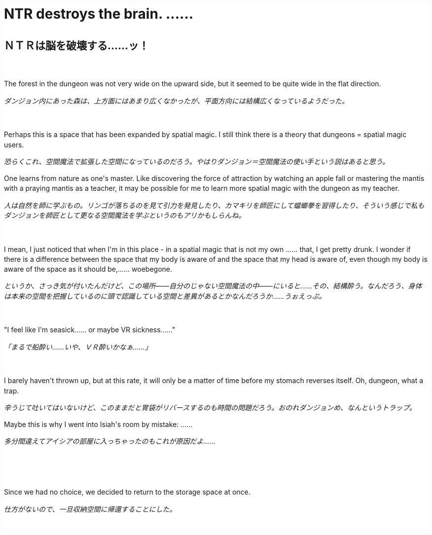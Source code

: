 # NTR destroys the brain. ......

## ＮＴＲは脳を破壊する……ッ！

&nbsp;

The forest in the dungeon was not very wide on the upward side, but it seemed to be quite wide in the flat direction.

*ダンジョン内にあった森は、上方面にはあまり広くなかったが、平面方向には結構広くなっているようだった。*

&nbsp;

Perhaps this is a space that has been expanded by spatial magic. I still think there is a theory that dungeons = spatial magic users.

*恐らくこれ、空間魔法で拡張した空間になっているのだろう。やはりダンジョン＝空間魔法の使い手という説はあると思う。*

One learns from nature as one's master. Like discovering the force of attraction by watching an apple fall or mastering the mantis with a praying mantis as a teacher, it may be possible for me to learn more spatial magic with the dungeon as my teacher.

*人は自然を師に学ぶもの。リンゴが落ちるのを見て引力を発見したり、カマキリを師匠にして蟷螂拳を習得したり、そういう感じで私もダンジョンを師匠として更なる空間魔法を学ぶというのもアリかもしらんね。*

&nbsp;

I mean, I just noticed that when I'm in this place - in a spatial magic that is not my own ...... that, I get pretty drunk. I wonder if there is a difference between the space that my body is aware of and the space that my head is aware of, even though my body is aware of the space as it should be,...... woebegone.

*というか、さっき気が付いたんだけど、この場所――自分のじゃない空間魔法の中――にいると……その、結構酔う。なんだろう、身体は本来の空間を把握しているのに頭で認識している空間と差異があるとかなんだろうか……うぉえっぷ。*

&nbsp;

"I feel like I'm seasick...... or maybe VR sickness......"

*「まるで船酔い……いや、ＶＲ酔いかなぁ……」*

&nbsp;

I barely haven't thrown up, but at this rate, it will only be a matter of time before my stomach reverses itself. Oh, dungeon, what a trap.

*辛うじて吐いてはいないけど、このままだと胃袋がリバースするのも時間の問題だろう。おのれダンジョンめ、なんというトラップ。*

Maybe this is why I went into Isiah's room by mistake: ......

*多分間違えてアイシアの部屋に入っちゃったのもこれが原因だよ……*

&nbsp;

&nbsp;

Since we had no choice, we decided to return to the storage space at once.

*仕方がないので、一旦収納空間に帰還することにした。*

&nbsp;
